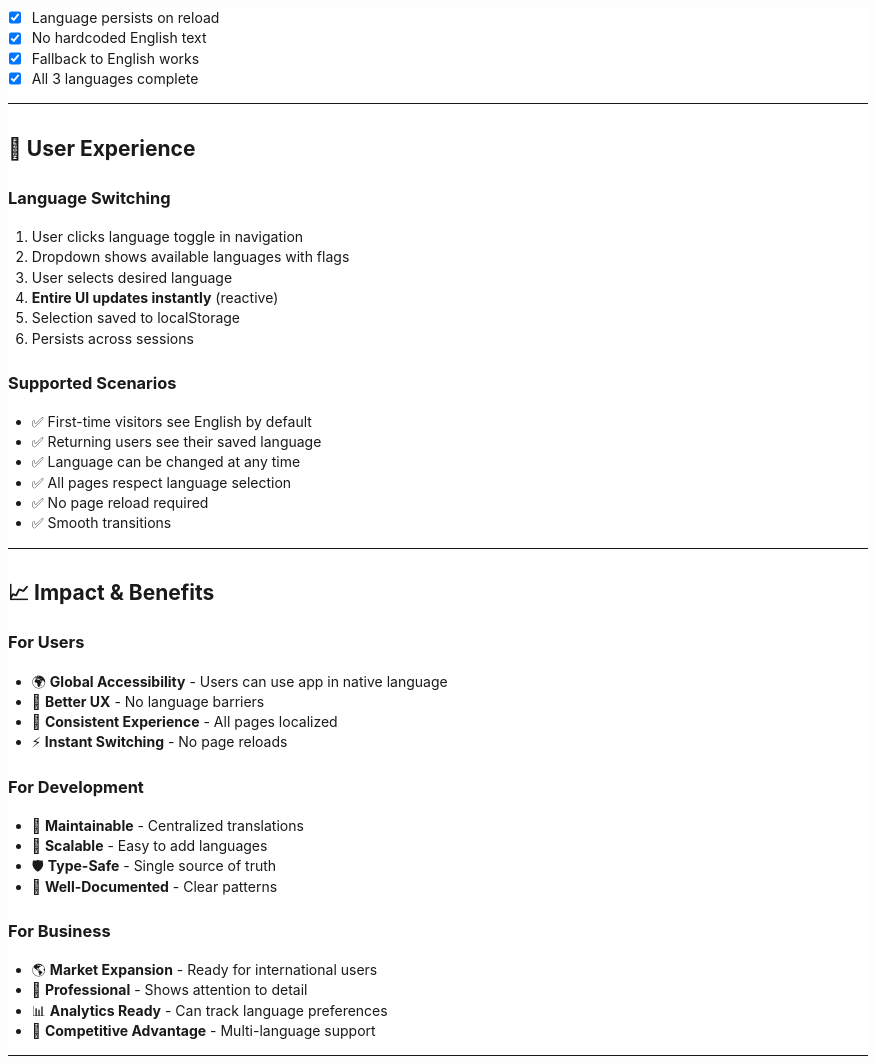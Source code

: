 - [x] Language persists on reload
- [x] No hardcoded English text
- [x] Fallback to English works
- [x] All 3 languages complete

---

## 🎨 User Experience

### Language Switching

1. User clicks language toggle in navigation
2. Dropdown shows available languages with flags
3. User selects desired language
4. **Entire UI updates instantly** (reactive)
5. Selection saved to localStorage
6. Persists across sessions

### Supported Scenarios

- ✅ First-time visitors see English by default
- ✅ Returning users see their saved language
- ✅ Language can be changed at any time
- ✅ All pages respect language selection
- ✅ No page reload required
- ✅ Smooth transitions

---

## 📈 Impact & Benefits

### For Users

- 🌍 **Global Accessibility** - Users can use app in native language
- 🎯 **Better UX** - No language barriers
- 📱 **Consistent Experience** - All pages localized
- ⚡ **Instant Switching** - No page reloads

### For Development

- 🔧 **Maintainable** - Centralized translations
- 🚀 **Scalable** - Easy to add languages
- 🛡️ **Type-Safe** - Single source of truth
- 📝 **Well-Documented** - Clear patterns

### For Business

- 🌎 **Market Expansion** - Ready for international users
- 💼 **Professional** - Shows attention to detail
- 📊 **Analytics Ready** - Can track language preferences
- 🎯 **Competitive Advantage** - Multi-language support

---